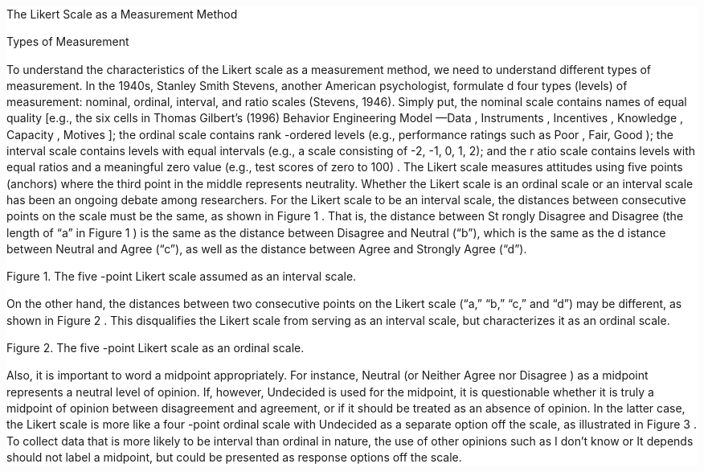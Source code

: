 The Likert Scale as a Measurement Method  
 
Types of Measurement  
 
To understand the characteristics of the Likert scale as a measurement method, we need to understand different types 
of measurement. In the 1940s, Stanley Smith Stevens, another American psychologist, formulate d four types (levels) 
of measurement: nominal, ordinal, interval, and ratio scales (Stevens, 1946). Simply put, the nominal scale contains names of equal quality [e.g., the six cells in Thomas Gilbert’s (1996) Behavior Engineering Model —Data , 
Instruments , Incentives , Knowledge , Capacity , Motives ]; the ordinal scale contains rank -ordered levels (e.g., 
performance ratings such as Poor , Fair, Good ); the interval scale contains levels with equal intervals (e.g., a scale 
consisting of -2, -1, 0, 1, 2); and the r atio scale contains levels with equal ratios and a meaningful zero value (e.g., test 
scores of zero to 100) . 
 The Likert scale measures attitudes using five points (anchors) where the third point in the middle represents neutrality. 
Whether the Likert scale is an ordinal scale or an interval scale has been an ongoing debate among researchers. For 
the Likert scale to be an interval scale, the distances between consecutive points on the scale must be the same, as 
shown in Figure 1 . That is, the distance between St rongly Disagree  and Disagree  (the length of “a” in Figure 1 ) is the 
same as the distance between Disagree  and Neutral  (“b”), which is the same as the d istance between Neutral  and 
Agree  (“c”), as well as the distance between Agree  and Strongly Agree  (“d”).  
 
 
Figure 1. The five -point Likert scale assumed as an interval scale.  
 
On the other hand, the distances between two consecutive points on the Likert scale (“a,” “b,” “c,” and “d”) may be 
different, as shown in Figure 2 . This disqualifies the Likert scale from serving as an interval scale, but characterizes 
it as an ordinal scale.  
 
 
Figure 2. The five -point Likert scale as an ordinal scale.  
 
Also, it is important to word a midpoint appropriately.  For instance, Neutral  (or Neither Agree nor Disagree ) as a 
midpoint represents a neutral level of opinion. If, however, Undecided  is used for the midpoint, it is questionable 
whether it is truly a midpoint of opinion between disagreement and agreement, or if it should be treated as an absence 
of opinion. In the latter case, the Likert scale is more like a four -point ordinal scale with Undecided  as a separate 
option off the scale, as illustrated in Figure 3 . To collect data that is more likely to be interval than ordinal in nature, 
the use of other opinions such as I don’t know  or It depends  should not label a midpoint, but could be presented as 
response options off the scale.  
 